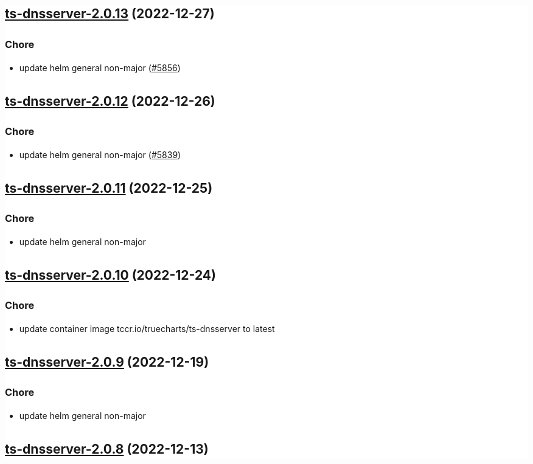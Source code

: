 ## [ts-dnsserver-2.0.13](https://github.com/truecharts/charts/compare/ts-dnsserver-2.0.12...ts-dnsserver-2.0.13) (2022-12-27)

### Chore

- update helm general non-major ([#5856](https://github.com/truecharts/charts/issues/5856))
  
  


## [ts-dnsserver-2.0.12](https://github.com/truecharts/charts/compare/ts-dnsserver-2.0.11...ts-dnsserver-2.0.12) (2022-12-26)

### Chore

- update helm general non-major ([#5839](https://github.com/truecharts/charts/issues/5839))
  
  


## [ts-dnsserver-2.0.11](https://github.com/truecharts/charts/compare/ts-dnsserver-2.0.10...ts-dnsserver-2.0.11) (2022-12-25)

### Chore

- update helm general non-major
  
  


## [ts-dnsserver-2.0.10](https://github.com/truecharts/charts/compare/ts-dnsserver-2.0.9...ts-dnsserver-2.0.10) (2022-12-24)

### Chore

- update container image tccr.io/truecharts/ts-dnsserver to latest
  
  


## [ts-dnsserver-2.0.9](https://github.com/truecharts/charts/compare/ts-dnsserver-2.0.8...ts-dnsserver-2.0.9) (2022-12-19)

### Chore

- update helm general non-major
  
  


## [ts-dnsserver-2.0.8](https://github.com/truecharts/charts/compare/ts-dnsserver-2.0.7...ts-dnsserver-2.0.8) (2022-12-13)
